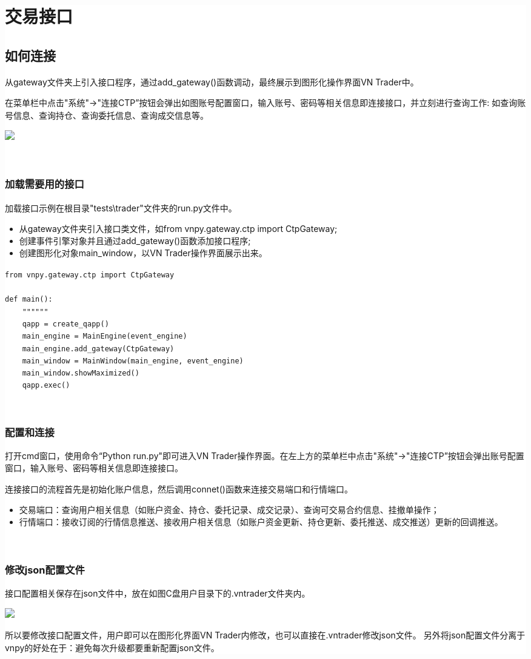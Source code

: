# 交易接口

## 如何连接

从gateway文件夹上引入接口程序，通过add_gateway()函数调动，最终展示到图形化操作界面VN Trader中。

在菜单栏中点击"系统"->"连接CTP”按钮会弹出如图账号配置窗口，输入账号、密码等相关信息即连接接口，并立刻进行查询工作: 如查询账号信息、查询持仓、查询委托信息、查询成交信息等。

![](https://vnpy-community.oss-cn-shanghai.aliyuncs.com/forum_experience/yazhang/gateway/login.png)

&nbsp;

### 加载需要用的接口

加载接口示例在根目录"tests\trader"文件夹的run.py文件中。
- 从gateway文件夹引入接口类文件，如from vnpy.gateway.ctp import CtpGateway;
- 创建事件引擎对象并且通过add_gateway()函数添加接口程序;
- 创建图形化对象main_window，以VN Trader操作界面展示出来。


```
from vnpy.gateway.ctp import CtpGateway

def main():
    """"""
    qapp = create_qapp()
    main_engine = MainEngine(event_engine)
    main_engine.add_gateway(CtpGateway)
    main_window = MainWindow(main_engine, event_engine)
    main_window.showMaximized()
    qapp.exec()
```

&nbsp;


### 配置和连接

打开cmd窗口，使用命令“Python run.py"即可进入VN Trader操作界面。在左上方的菜单栏中点击"系统"->"连接CTP”按钮会弹出账号配置窗口，输入账号、密码等相关信息即连接接口。

连接接口的流程首先是初始化账户信息，然后调用connet()函数来连接交易端口和行情端口。
- 交易端口：查询用户相关信息（如账户资金、持仓、委托记录、成交记录）、查询可交易合约信息、挂撤单操作；
- 行情端口：接收订阅的行情信息推送、接收用户相关信息（如账户资金更新、持仓更新、委托推送、成交推送）更新的回调推送。


&nbsp;


### 修改json配置文件

接口配置相关保存在json文件中，放在如图C盘用户目录下的.vntrader文件夹内。

![](https://s3.ax1x.com/2021/01/18/s678IA.png)

所以要修改接口配置文件，用户即可以在图形化界面VN Trader内修改，也可以直接在.vntrader修改json文件。
另外将json配置文件分离于vnpy的好处在于：避免每次升级都要重新配置json文件。
